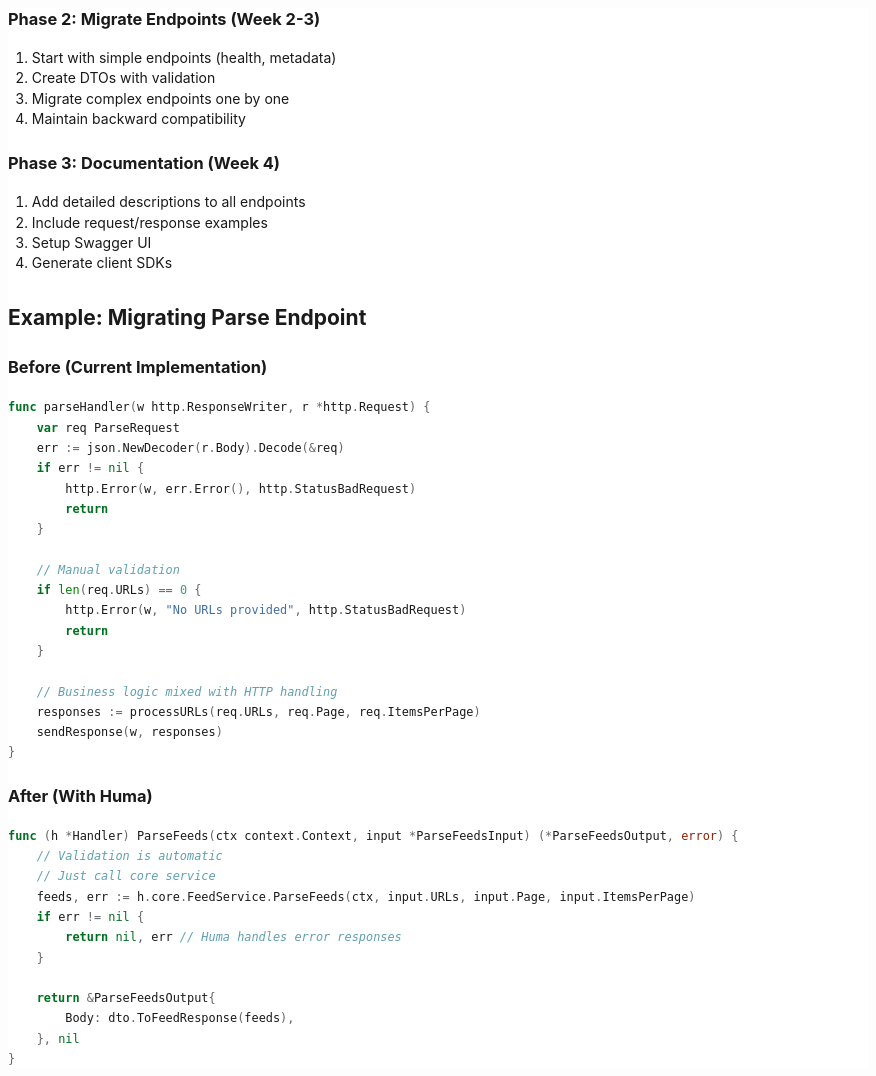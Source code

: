 ### Phase 2: Migrate Endpoints (Week 2-3)
1. Start with simple endpoints (health, metadata)
2. Create DTOs with validation
3. Migrate complex endpoints one by one
4. Maintain backward compatibility

### Phase 3: Documentation (Week 4)
1. Add detailed descriptions to all endpoints
2. Include request/response examples
3. Setup Swagger UI
4. Generate client SDKs

## Example: Migrating Parse Endpoint

### Before (Current Implementation)
```go
func parseHandler(w http.ResponseWriter, r *http.Request) {
    var req ParseRequest
    err := json.NewDecoder(r.Body).Decode(&req)
    if err != nil {
        http.Error(w, err.Error(), http.StatusBadRequest)
        return
    }
    
    // Manual validation
    if len(req.URLs) == 0 {
        http.Error(w, "No URLs provided", http.StatusBadRequest)
        return
    }
    
    // Business logic mixed with HTTP handling
    responses := processURLs(req.URLs, req.Page, req.ItemsPerPage)
    sendResponse(w, responses)
}
```

### After (With Huma)
```go
func (h *Handler) ParseFeeds(ctx context.Context, input *ParseFeedsInput) (*ParseFeedsOutput, error) {
    // Validation is automatic
    // Just call core service
    feeds, err := h.core.FeedService.ParseFeeds(ctx, input.URLs, input.Page, input.ItemsPerPage)
    if err != nil {
        return nil, err // Huma handles error responses
    }
    
    return &ParseFeedsOutput{
        Body: dto.ToFeedResponse(feeds),
    }, nil
}
```
